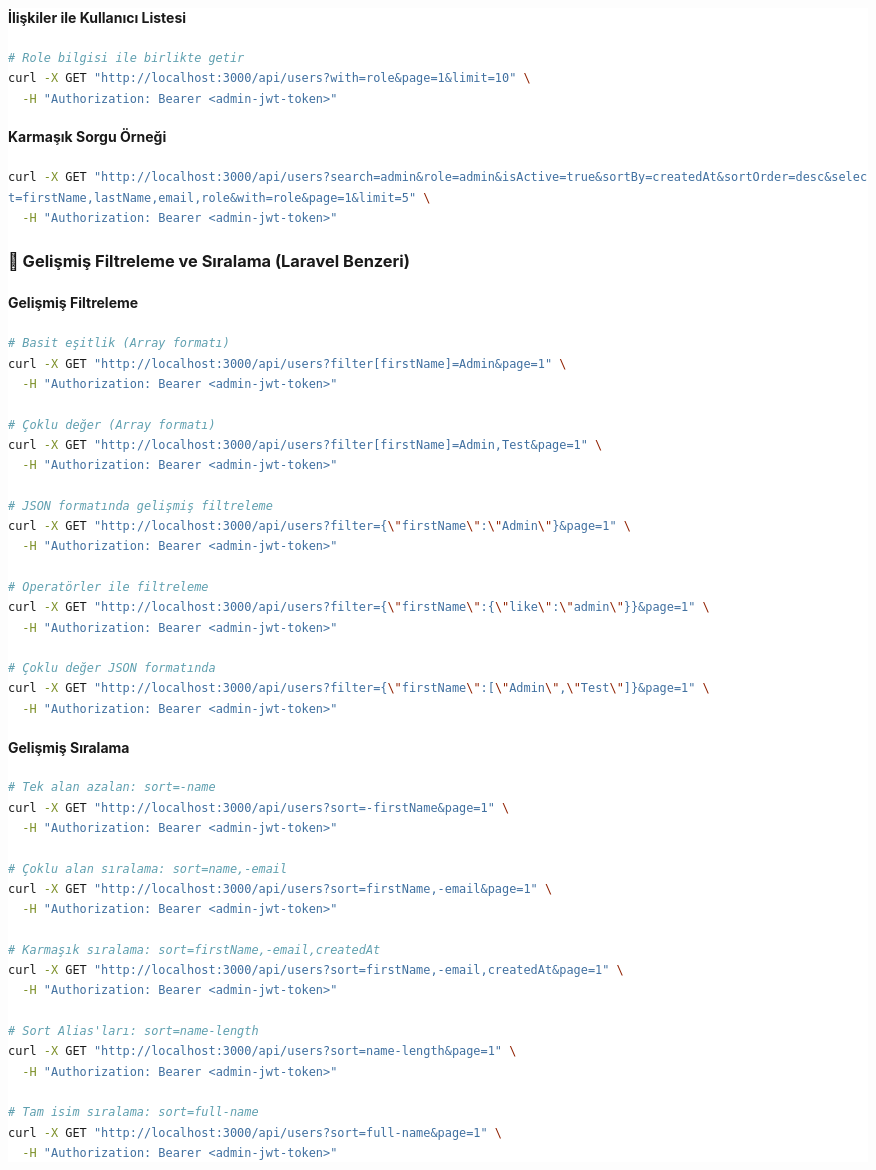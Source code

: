 #### İlişkiler ile Kullanıcı Listesi
```bash
# Role bilgisi ile birlikte getir
curl -X GET "http://localhost:3000/api/users?with=role&page=1&limit=10" \
  -H "Authorization: Bearer <admin-jwt-token>"
```

#### Karmaşık Sorgu Örneği
```bash
curl -X GET "http://localhost:3000/api/users?search=admin&role=admin&isActive=true&sortBy=createdAt&sortOrder=desc&select=firstName,lastName,email,role&with=role&page=1&limit=5" \
  -H "Authorization: Bearer <admin-jwt-token>"
```

### 🚀 Gelişmiş Filtreleme ve Sıralama (Laravel Benzeri)

#### Gelişmiş Filtreleme
```bash
# Basit eşitlik (Array formatı)
curl -X GET "http://localhost:3000/api/users?filter[firstName]=Admin&page=1" \
  -H "Authorization: Bearer <admin-jwt-token>"

# Çoklu değer (Array formatı)
curl -X GET "http://localhost:3000/api/users?filter[firstName]=Admin,Test&page=1" \
  -H "Authorization: Bearer <admin-jwt-token>"

# JSON formatında gelişmiş filtreleme
curl -X GET "http://localhost:3000/api/users?filter={\"firstName\":\"Admin\"}&page=1" \
  -H "Authorization: Bearer <admin-jwt-token>"

# Operatörler ile filtreleme
curl -X GET "http://localhost:3000/api/users?filter={\"firstName\":{\"like\":\"admin\"}}&page=1" \
  -H "Authorization: Bearer <admin-jwt-token>"

# Çoklu değer JSON formatında
curl -X GET "http://localhost:3000/api/users?filter={\"firstName\":[\"Admin\",\"Test\"]}&page=1" \
  -H "Authorization: Bearer <admin-jwt-token>"
```

#### Gelişmiş Sıralama
```bash
# Tek alan azalan: sort=-name
curl -X GET "http://localhost:3000/api/users?sort=-firstName&page=1" \
  -H "Authorization: Bearer <admin-jwt-token>"

# Çoklu alan sıralama: sort=name,-email
curl -X GET "http://localhost:3000/api/users?sort=firstName,-email&page=1" \
  -H "Authorization: Bearer <admin-jwt-token>"

# Karmaşık sıralama: sort=firstName,-email,createdAt
curl -X GET "http://localhost:3000/api/users?sort=firstName,-email,createdAt&page=1" \
  -H "Authorization: Bearer <admin-jwt-token>"

# Sort Alias'ları: sort=name-length
curl -X GET "http://localhost:3000/api/users?sort=name-length&page=1" \
  -H "Authorization: Bearer <admin-jwt-token>"

# Tam isim sıralama: sort=full-name
curl -X GET "http://localhost:3000/api/users?sort=full-name&page=1" \
  -H "Authorization: Bearer <admin-jwt-token>"
```
